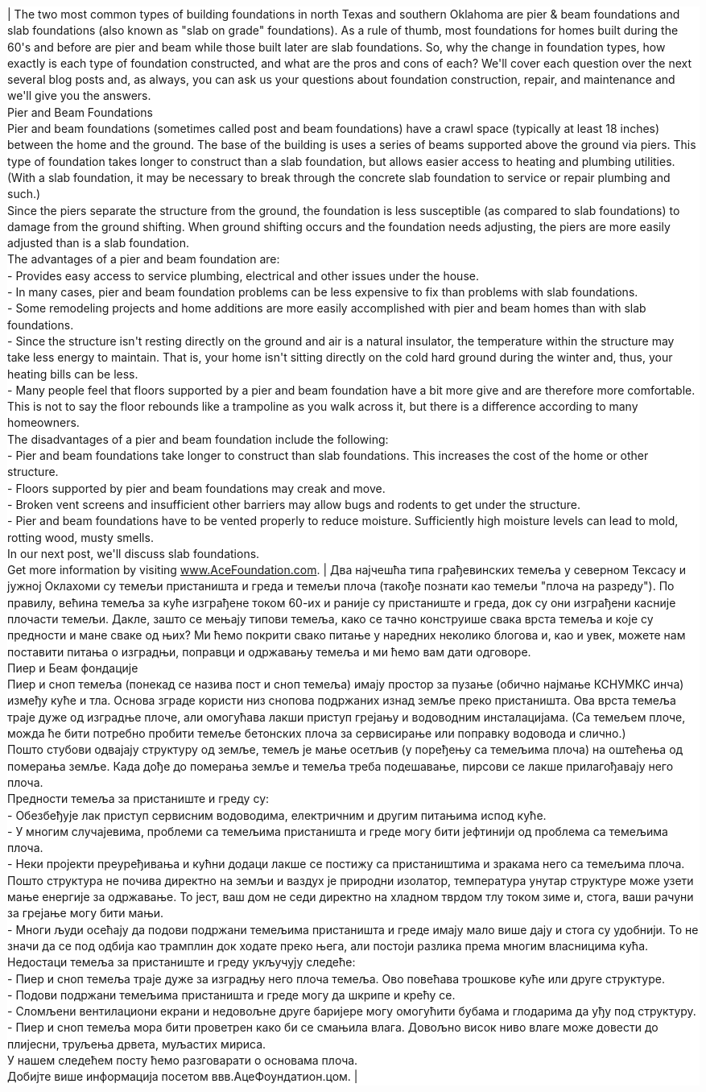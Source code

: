 | The two most common types of building foundations in north Texas and southern Oklahoma are pier & beam foundations and slab foundations (also known as "slab on grade" foundations). As a rule of thumb, most foundations for homes built during the 60's and before are pier and beam while those built later are slab foundations. So, why the change in foundation types, how exactly is each type of foundation constructed, and what are the pros and cons of each? We'll cover each question over the next several blog posts and, as always, you can ask us your questions about foundation construction, repair, and maintenance and we'll give you the answers.<br/>Pier and Beam Foundations<br/>Pier and beam foundations (sometimes called post and beam foundations) have a crawl space (typically at least 18 inches) between the home and the ground. The base of the building is uses a series of beams supported above the ground via piers. This type of foundation takes longer to construct than a slab foundation, but allows easier access to heating and plumbing utilities. (With a slab foundation, it may be necessary to break through the concrete slab foundation to service or repair plumbing and such.)<br/>Since the piers separate the structure from the ground, the foundation is less susceptible (as compared to slab foundations) to damage from the ground shifting. When ground shifting occurs and the foundation needs adjusting, the piers are more easily adjusted than is a slab foundation.<br/>The advantages of a pier and beam foundation are:<br/>- Provides easy access to service plumbing, electrical and other issues under the house.<br/>- In many cases, pier and beam foundation problems can be less expensive to fix than problems with slab foundations.<br/>- Some remodeling projects and home additions are more easily accomplished with pier and beam homes than with slab foundations.<br/>- Since the structure isn't resting directly on the ground and air is a natural insulator, the temperature within the structure may take less energy to maintain. That is, your home isn't sitting directly on the cold hard ground during the winter and, thus, your heating bills can be less.<br/>- Many people feel that floors supported by a pier and beam foundation have a bit more give and are therefore more comfortable. This is not to say the floor rebounds like a trampoline as you walk across it, but there is a difference according to many homeowners.<br/>The disadvantages of a pier and beam foundation include the following:<br/>- Pier and beam foundations take longer to construct than slab foundations. This increases the cost of the home or other structure.<br/>- Floors supported by pier and beam foundations may creak and move.<br/>- Broken vent screens and insufficient other barriers may allow bugs and rodents to get under the structure.<br/>- Pier and beam foundations have to be vented properly to reduce moisture. Sufficiently high moisture levels can lead to mold, rotting wood, musty smells.<br/>In our next post, we'll discuss slab foundations.<br/>Get more information by visiting www.AceFoundation.com. | Два најчешћа типа грађевинских темеља у северном Тексасу и јужној Оклахоми су темељи пристаништа и греда и темељи плоча (такође познати као темељи "плоча на разреду"). По правилу, већина темеља за куће изграђене током 60-их и раније су пристаниште и греда, док су они изграђени касније плочасти темељи. Дакле, зашто се мењају типови темеља, како се тачно конструише свака врста темеља и које су предности и мане сваке од њих? Ми ћемо покрити свако питање у наредних неколико блогова и, као и увек, можете нам поставити питања о изградњи, поправци и одржавању темеља и ми ћемо вам дати одговоре.<br/>Пиер и Беам фондације<br/>Пиер и сноп темеља (понекад се назива пост и сноп темеља) имају простор за пузање (обично најмање КСНУМКС инча) између куће и тла. Основа зграде користи низ снопова подржаних изнад земље преко пристаништа. Ова врста темеља траје дуже од изградње плоче, али омогућава лакши приступ грејању и водоводним инсталацијама. (Са темељем плоче, можда ће бити потребно пробити темеље бетонских плоча за сервисирање или поправку водовода и слично.)<br/>Пошто стубови одвајају структуру од земље, темељ је мање осетљив (у поређењу са темељима плоча) на оштећења од померања земље. Када дође до померања земље и темеља треба подешавање, пирсови се лакше прилагођавају него плоча.<br/>Предности темеља за пристаниште и греду су:<br/>- Обезбеђује лак приступ сервисним водоводима, електричним и другим питањима испод куће.<br/>- У многим случајевима, проблеми са темељима пристаништа и греде могу бити јефтинији од проблема са темељима плоча.<br/>- Неки пројекти преуређивања и кућни додаци лакше се постижу са пристаништима и зракама него са темељима плоча.<br/>Пошто структура не почива директно на земљи и ваздух је природни изолатор, температура унутар структуре може узети мање енергије за одржавање. То јест, ваш дом не седи директно на хладном тврдом тлу током зиме и, стога, ваши рачуни за грејање могу бити мањи.<br/>- Многи људи осећају да подови подржани темељима пристаништа и греде имају мало више дају и стога су удобнији. То не значи да се под одбија као трамплин док ходате преко њега, али постоји разлика према многим власницима кућа.<br/>Недостаци темеља за пристаниште и греду укључују следеће:<br/>- Пиер и сноп темеља траје дуже за изградњу него плоча темеља. Ово повећава трошкове куће или друге структуре.<br/>- Подови подржани темељима пристаништа и греде могу да шкрипе и крећу се.<br/>- Сломљени вентилациони екрани и недовољне друге баријере могу омогућити бубама и глодарима да уђу под структуру.<br/>- Пиер и сноп темеља мора бити проветрен како би се смањила влага. Довољно висок ниво влаге може довести до плијесни, труљења дрвета, муљастих мириса.<br/>У нашем следећем посту ћемо разговарати о основама плоча.<br/>Добијте више информација посетом ввв.АцеФоундатион.цом. |